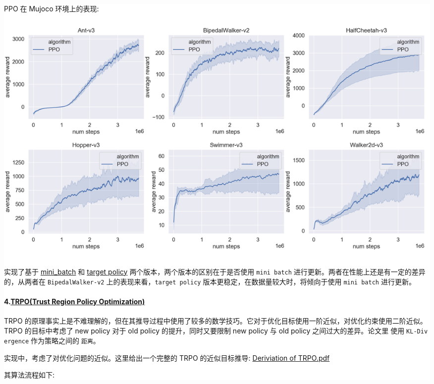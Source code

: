 PPO 在 Mujoco 环境上的表现:

![benchmarks for ppo](images/bench_ppo.png)

实现了基于 [mini_batch](PPO/ppo_mini_batch.py) 和 [target policy](PPO/ppo.py) 两个版本，两个版本的区别在于是否使用 `mini batch` 
进行更新。两者在性能上还是有一定的差异的，从两者在 `BipedalWalker-v2` 上的表现来看，`target policy` 版本更稳定，在数据量较大时，将倾向于使用
`mini batch` 进行更新。

#### 4.[TRPO(Trust Region Policy Optimization)][8]

TRPO 的原理事实上是不难理解的，但在其推导过程中使用了较多的数学技巧。它对于优化目标使用一阶近似，对优化约束使用二阶近似。
TRPO 的目标中考虑了 new policy 对于 old policy 的提升，同时又要限制 new policy 与 old policy 之间过大的差异。论文里
使用 `KL-Divergence` 作为策略之间的 `距离`。

实现中，考虑了对优化问题的近似。这里给出一个完整的 TRPO 的近似目标推导: [Deriviation of TRPO.pdf](TRPO/Deriviation%20of%20TRPO.pdf)

其算法流程如下:


[1]: https://arxiv.org/abs/1312.5602
[2]: https://arxiv.org/abs/1509.06461
[3]: https://arxiv.org/abs/1511.06581
[4]: https://arxiv.org/abs/1506.05254
[5]: https://papers.nips.cc/paper/1713-policy-gradient-methods-for-reinforcement-learning-with-function-approximation.pdf
[6]: https://spinningup.openai.com/en/latest/algorithms/vpg.html
[7]: https://arxiv.org/abs/1707.06347
[8]: https://arxiv.org/abs/1502.05477
[9]: https://arxiv.org/abs/1509.02971
[10]: http://proceedings.mlr.press/v32/silver14.pdf
[11]: https://arxiv.org/abs/1802.09477